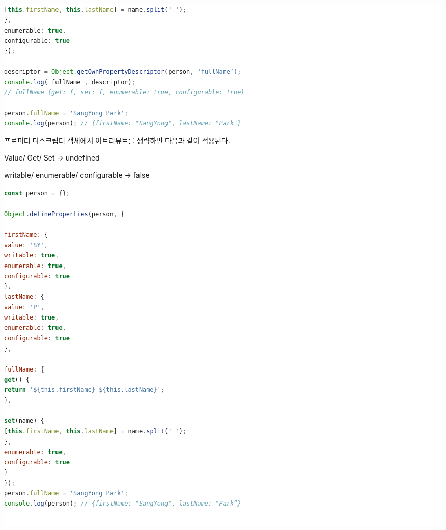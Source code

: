 ```javascript
[this.firstName, this.lastName] = name.split(' ');
},
enumerable: true,
configurable: true
});

descriptor = Object.getOwnPropertyDescriptor(person, 'fullName’);
console.log( fullName , descriptor);
// fullName {get: f, set: f, enumerable: true, configurable: true}

person.fullName = 'SangYong Park';
console.log(person); // {firstName: "SangYong", lastName: "Park"}
```
프로퍼티 디스크립터 객체에서 어트리뷰트를 생략하면 다음과 같이 적용된다.

Value/ Get/ Set → undefined

writable/ enumerable/ configurable → false

```javascript
const person = {};

Object.defineProperties(person, {

firstName: {
value: 'SY',
writable: true,
enumerable: true,
configurable: true
},
lastName: {
value: 'P',
writable: true,
enumerable: true,
configurable: true
},

fullName: {
get() {
return '${this.firstName} ${this.lastName}';
},

set(name) {
[this.firstName, this.lastName] = name.split(' ');
},
enumerable: true,
configurable: true
}
});
person.fullName = 'SangYong Park';
console.log(person); // {firstName: "SangYong", lastName: "Park”}
```
<br>
